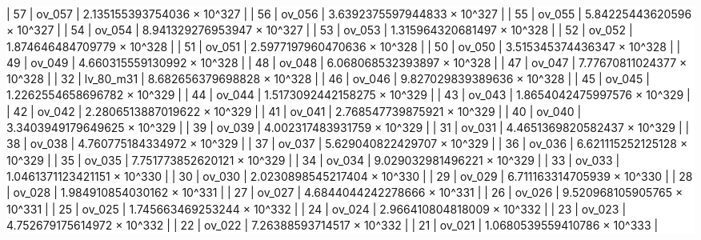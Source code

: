 | 57 | ov_057 | 2.135155393754036 × 10^327 |
| 56 | ov_056 | 3.6392375597944833 × 10^327 |
| 55 | ov_055 | 5.84225443620596 × 10^327 |
| 54 | ov_054 | 8.941329276953947 × 10^327 |
| 53 | ov_053 | 1.315964320681497 × 10^328 |
| 52 | ov_052 | 1.874646484709779 × 10^328 |
| 51 | ov_051 | 2.5977197960470636 × 10^328 |
| 50 | ov_050 | 3.515345374436347 × 10^328 |
| 49 | ov_049 | 4.660315559130992 × 10^328 |
| 48 | ov_048 | 6.068068532393897 × 10^328 |
| 47 | ov_047 | 7.77670811024377 × 10^328 |
| 32 | lv_80_m31 | 8.682656379698828 × 10^328 |
| 46 | ov_046 | 9.827029839389636 × 10^328 |
| 45 | ov_045 | 1.2262554658696782 × 10^329 |
| 44 | ov_044 | 1.5173092442158275 × 10^329 |
| 43 | ov_043 | 1.8654042475997576 × 10^329 |
| 42 | ov_042 | 2.2806513887019622 × 10^329 |
| 41 | ov_041 | 2.768547739875921 × 10^329 |
| 40 | ov_040 | 3.3403949179649625 × 10^329 |
| 39 | ov_039 | 4.002317483931759 × 10^329 |
| 31 | ov_031 | 4.4651369820582437 × 10^329 |
| 38 | ov_038 | 4.760775184334972 × 10^329 |
| 37 | ov_037 | 5.629040822429707 × 10^329 |
| 36 | ov_036 | 6.621115252125128 × 10^329 |
| 35 | ov_035 | 7.751773852620121 × 10^329 |
| 34 | ov_034 | 9.029032981496221 × 10^329 |
| 33 | ov_033 | 1.0461371123421151 × 10^330 |
| 30 | ov_030 | 2.0230898545217404 × 10^330 |
| 29 | ov_029 | 6.711163314705939 × 10^330 |
| 28 | ov_028 | 1.984910854030162 × 10^331 |
| 27 | ov_027 | 4.6844044242278666 × 10^331 |
| 26 | ov_026 | 9.520968105905765 × 10^331 |
| 25 | ov_025 | 1.745663469253244 × 10^332 |
| 24 | ov_024 | 2.966410804818009 × 10^332 |
| 23 | ov_023 | 4.752679175614972 × 10^332 |
| 22 | ov_022 | 7.26388593714517 × 10^332 |
| 21 | ov_021 | 1.0680539559410786 × 10^333 |